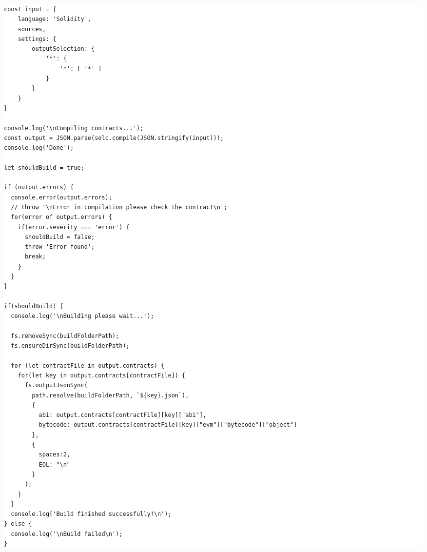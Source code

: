 ```
const input = {
    language: 'Solidity',
    sources,
    settings: {
        outputSelection: {
            '*': {
                '*': [ '*' ]
            }
        }
    }
}

console.log('\nCompiling contracts...');
const output = JSON.parse(solc.compile(JSON.stringify(input)));
console.log('Done');

let shouldBuild = true;

if (output.errors) {
  console.error(output.errors);
  // throw '\nError in compilation please check the contract\n';
  for(error of output.errors) {
    if(error.severity === 'error') {
      shouldBuild = false;
      throw 'Error found';
      break;
    }
  }
}

if(shouldBuild) {
  console.log('\nBuilding please wait...');

  fs.removeSync(buildFolderPath);
  fs.ensureDirSync(buildFolderPath);

  for (let contractFile in output.contracts) {
    for(let key in output.contracts[contractFile]) {
      fs.outputJsonSync(
        path.resolve(buildFolderPath, `${key}.json`),
        {
          abi: output.contracts[contractFile][key]["abi"],
          bytecode: output.contracts[contractFile][key]["evm"]["bytecode"]["object"]
        },
        {
          spaces:2,
          EOL: "\n" 
        }
      );
    }
  }
  console.log('Build finished successfully!\n');
} else {
  console.log('\nBuild failed\n');
}

```
